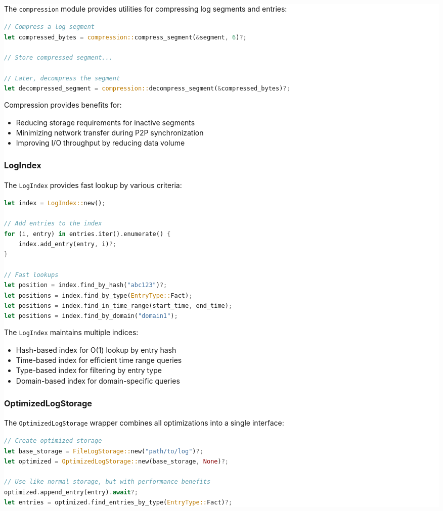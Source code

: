 The `compression` module provides utilities for compressing log segments and entries:

```rust
// Compress a log segment
let compressed_bytes = compression::compress_segment(&segment, 6)?;

// Store compressed segment...

// Later, decompress the segment
let decompressed_segment = compression::decompress_segment(&compressed_bytes)?;
```

Compression provides benefits for:
- Reducing storage requirements for inactive segments
- Minimizing network transfer during P2P synchronization
- Improving I/O throughput by reducing data volume

### LogIndex

The `LogIndex` provides fast lookup by various criteria:

```rust
let index = LogIndex::new();

// Add entries to the index
for (i, entry) in entries.iter().enumerate() {
    index.add_entry(entry, i)?;
}

// Fast lookups
let position = index.find_by_hash("abc123")?;
let positions = index.find_by_type(EntryType::Fact);
let positions = index.find_in_time_range(start_time, end_time);
let positions = index.find_by_domain("domain1");
```

The `LogIndex` maintains multiple indices:
- Hash-based index for O(1) lookup by entry hash
- Time-based index for efficient time range queries
- Type-based index for filtering by entry type
- Domain-based index for domain-specific queries

### OptimizedLogStorage

The `OptimizedLogStorage` wrapper combines all optimizations into a single interface:

```rust
// Create optimized storage
let base_storage = FileLogStorage::new("path/to/log")?;
let optimized = OptimizedLogStorage::new(base_storage, None)?;

// Use like normal storage, but with performance benefits
optimized.append_entry(entry).await?;
let entries = optimized.find_entries_by_type(EntryType::Fact)?;
```
